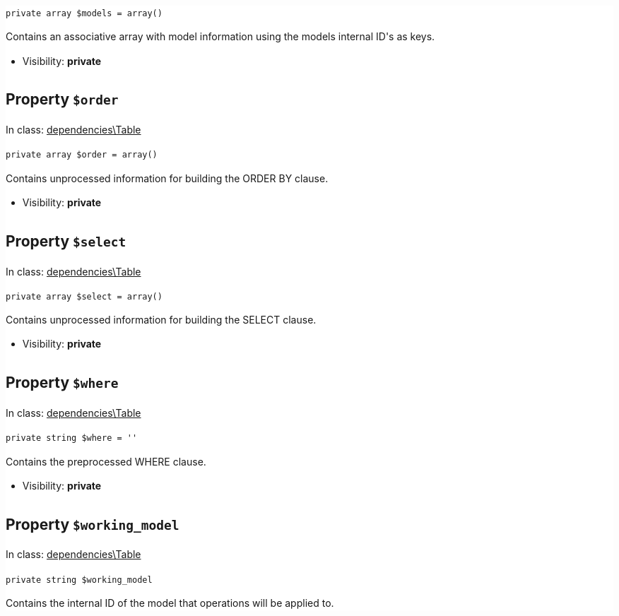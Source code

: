 ```
private array $models = array()
```

Contains an associative array with model information using the models internal ID's as keys.



* Visibility: **private**


## Property `$order`
In class: [dependencies\Table](#top)

```
private array $order = array()
```

Contains unprocessed information for building the ORDER BY clause.



* Visibility: **private**


## Property `$select`
In class: [dependencies\Table](#top)

```
private array $select = array()
```

Contains unprocessed information for building the SELECT clause.



* Visibility: **private**


## Property `$where`
In class: [dependencies\Table](#top)

```
private string $where = ''
```

Contains the preprocessed WHERE clause.



* Visibility: **private**


## Property `$working_model`
In class: [dependencies\Table](#top)

```
private string $working_model
```

Contains the internal ID of the model that operations will be applied to.
